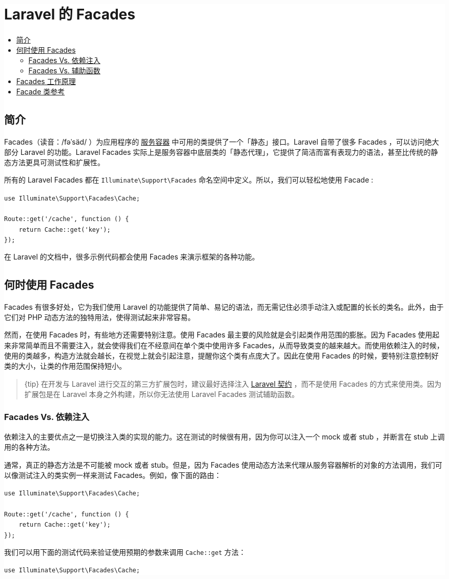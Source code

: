 # Laravel 的 Facades

- [简介](#introduction)
- [何时使用 Facades](#when-to-use-facades)
    - [Facades Vs. 依赖注入](#facades-vs-dependency-injection)
    - [Facades Vs. 辅助函数](#facades-vs-helper-functions)
- [Facades 工作原理](#how-facades-work)
- [Facade 类参考](#facade-class-reference)

<a name="introduction"></a>
## 简介

Facades（读音：/fəˈsäd/ ）为应用程序的 [服务容器](/docs/{{version}}/container) 中可用的类提供了一个「静态」接口。Laravel 自带了很多 Facades ，可以访问绝大部分 Laravel 的功能。Laravel Facades 实际上是服务容器中底层类的「静态代理」，它提供了简洁而富有表现力的语法，甚至比传统的静态方法更具可测试性和扩展性。

所有的 Laravel Facades 都在 `Illuminate\Support\Facades` 命名空间中定义。所以，我们可以轻松地使用 Facade :

    use Illuminate\Support\Facades\Cache;

    Route::get('/cache', function () {
        return Cache::get('key');
    });

在 Laravel 的文档中，很多示例代码都会使用 Facades 来演示框架的各种功能。

<a name="when-to-use-facades"></a>
## 何时使用 Facades

Facades 有很多好处，它为我们使用 Laravel 的功能提供了简单、易记的语法，而无需记住必须手动注入或配置的长长的类名。此外，由于它们对 PHP 动态方法的独特用法，使得测试起来非常容易。

然而，在使用 Facades 时，有些地方还需要特别注意。使用 Facades 最主要的风险就是会引起类作用范围的膨胀。因为 Facades 使用起来非常简单而且不需要注入，就会使得我们在不经意间在单个类中使用许多 Facades，从而导致类变的越来越大。而使用依赖注入的时候，使用的类越多，构造方法就会越长，在视觉上就会引起注意，提醒你这个类有点庞大了。因此在使用 Facades 的时候，要特别注意控制好类的大小，让类的作用范围保持短小。

> {tip} 在开发与 Laravel 进行交互的第三方扩展包时，建议最好选择注入 [Laravel 契约](/docs/{{version}}/contracts) ，而不是使用 Facades 的方式来使用类。因为扩展包是在 Laravel 本身之外构建，所以你无法使用 Laravel Facades 测试辅助函数。

<a name="facades-vs-dependency-injection"></a>
### Facades Vs. 依赖注入

依赖注入的主要优点之一是切换注入类的实现的能力。这在测试的时候很有用，因为你可以注入一个 mock 或者 stub ，并断言在 stub 上调用的各种方法。

通常，真正的静态方法是不可能被 mock 或者 stub。但是，因为 Facades 使用动态方法来代理从服务容器解析的对象的方法调用，我们可以像测试注入的类实例一样来测试 Facades。例如，像下面的路由：

    use Illuminate\Support\Facades\Cache;

    Route::get('/cache', function () {
        return Cache::get('key');
    });

我们可以用下面的测试代码来验证使用预期的参数来调用 `Cache::get` 方法：

    use Illuminate\Support\Facades\Cache;
